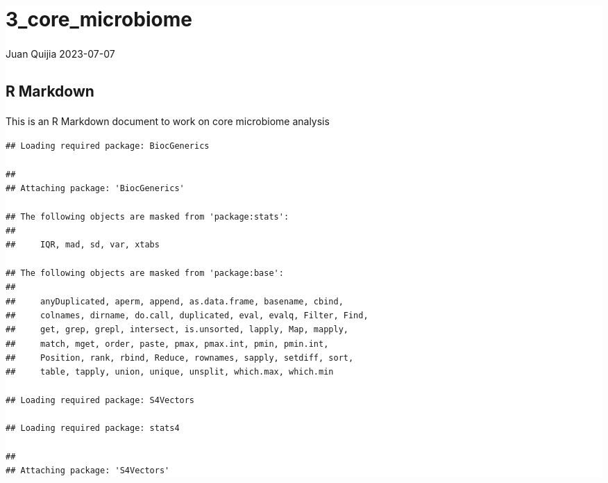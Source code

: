 3_core_microbiome
================
Juan Quijia
2023-07-07

## R Markdown

This is an R Markdown document to work on core microbiome analysis

    ## Loading required package: BiocGenerics

    ## 
    ## Attaching package: 'BiocGenerics'

    ## The following objects are masked from 'package:stats':
    ## 
    ##     IQR, mad, sd, var, xtabs

    ## The following objects are masked from 'package:base':
    ## 
    ##     anyDuplicated, aperm, append, as.data.frame, basename, cbind,
    ##     colnames, dirname, do.call, duplicated, eval, evalq, Filter, Find,
    ##     get, grep, grepl, intersect, is.unsorted, lapply, Map, mapply,
    ##     match, mget, order, paste, pmax, pmax.int, pmin, pmin.int,
    ##     Position, rank, rbind, Reduce, rownames, sapply, setdiff, sort,
    ##     table, tapply, union, unique, unsplit, which.max, which.min

    ## Loading required package: S4Vectors

    ## Loading required package: stats4

    ## 
    ## Attaching package: 'S4Vectors'
